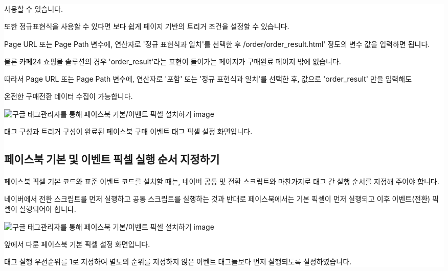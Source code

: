 사용할 수 있습니다.

또한 정규표현식을 사용할 수 있다면 보다 쉽게 페이지 기반의 트리거 조건을 설정할 수 있습니다.  

Page URL 또는 Page Path 변수에, 연산자로 '정규 표현식과 일치'를 선택한 후 \/order\/order_result\.html' 정도의 변수 값을 입력하면 됩니다.

물론 카페24 쇼핑몰 솔루션의 경우 'order_result'라는 표현이 들어가는 페이지가 구매완료 페이지 밖에 없습니다. 

따라서 Page URL 또는 Page Path 변수에, 연산자로 '포함' 또는 '정규 표현식과 일치'를 선택한 후, 값으로 'order_result' 만을 입력해도 

온전한 구매전환 데이터 수집이 가능합니다.



![구글 태그관리자를 통해 페이스북 기본/이벤트 픽셀 설치하기 image](https://image.lemoncloud.io/73290577-0493-43dd-9eb9-1d5c1c1f8cfc)

태그 구성과 트리거 구성이 완료된 페이스북 구매 이벤트 태그 픽셀 설정 화면입니다.



## 페이스북 기본 및 이벤트 픽셀 실행 순서 지정하기



페이스북 픽셀 기본 코드와 표준 이벤트 코드를 설치할 때는, 네이버 공통 및 전환 스크립트와 마찬가지로 태그 간 실행 순서를 지정해 주어야 합니다.

네이버에서 전환 스크립트를 먼저 실행하고 공통 스크립트를 실행하는 것과 반대로 페이스북에서는 기본 픽셀이 먼저 실행되고 이후 이벤트(전환) 픽셀이 실행되어야 합니다.



![구글 태그관리자를 통해 페이스북 기본/이벤트 픽셀 설치하기 image](https://image.lemoncloud.io/96f3e737-ddb9-41d3-9bf2-c0b63e31b4b3)

앞에서 다룬 페이스북 기본 픽셀 설정 화면입니다. 

태그 실행 우선순위를 1로 지정하여 별도의 순위를 지정하지 않은 이벤트 태그들보다 먼저 실행되도록 설정하였습니다.
